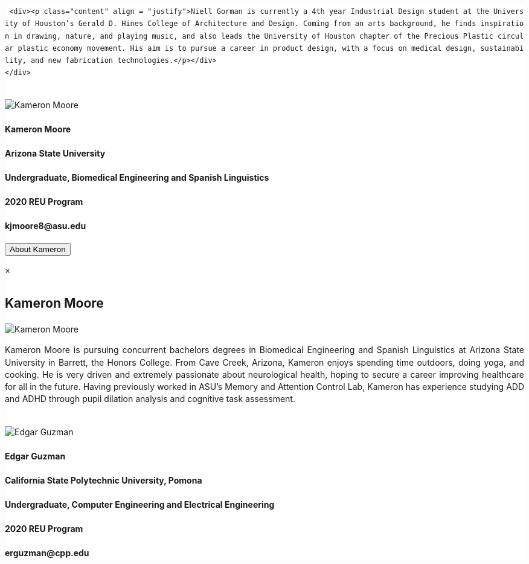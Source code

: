      <div><p class="content" align = "justify">Niell Gorman is currently a 4th year Industrial Design student at the University of Houston’s Gerald D. Hines College of Architecture and Design. Coming from an arts background, he finds inspiration in drawing, nature, and playing music, and also leads the University of Houston chapter of the Precious Plastic circular plastic economy movement. His aim is to pursue a career in product design, with a focus on medical design, sustainability, and new fabrication technologies.</p></div>
    </div>
 </div>
 </div>
</div>
<br>


<div>
<img class="peoplepic" src="/photos/KMoore.jpeg" alt="Kameron Moore" width="200"/>
<h4>Kameron Moore</h4>

<h4>Arizona State University</h4>
<h4>Undergraduate, Biomedical Engineering and Spanish Linguistics</h4>
<h4>2020 REU Program</h4>
<h4>kjmoore8@asu.edu</h4>

<button class="modal-button" href="#KMoore">About Kameron</button>


<div id="KMoore" class="modal">

  
 <div class="modal-content">
    <div class="modal-header">
      <span class="close">×</span>
      <h2>Kameron Moore</h2>
    </div>
    <div class="modal-body">
        <img class="content peoplepic" src="/photos/KMoore.jpeg" alt="Kameron Moore" width="200"/>
      <div><p class="content" align = "justify">Kameron Moore is pursuing concurrent bachelors degrees in Biomedical Engineering and Spanish Linguistics at Arizona State University in Barrett, the Honors College. From Cave Creek, Arizona, Kameron enjoys spending time outdoors, doing yoga, and cooking. He is very driven and extremely passionate about neurological health, hoping to secure a career improving healthcare for all in the future. Having previously worked in ASU’s Memory and Attention Control Lab, Kameron has experience studying ADD and ADHD through pupil dilation analysis and cognitive task assessment. </p></div>
     </div>
  </div>

</div>
</div>
<br>


<div>
<img class="peoplepic" src="/photos/erguzman.jpg" alt="Edgar Guzman" width="200"/>
<h4>Edgar Guzman</h4>
<h4>California State Polytechnic University, Pomona</h4>
<h4>Undergraduate, Computer Engineering and Electrical Engineering</h4>
<h4>2020 REU Program</h4>
<h4>erguzman@cpp.edu</h4>
